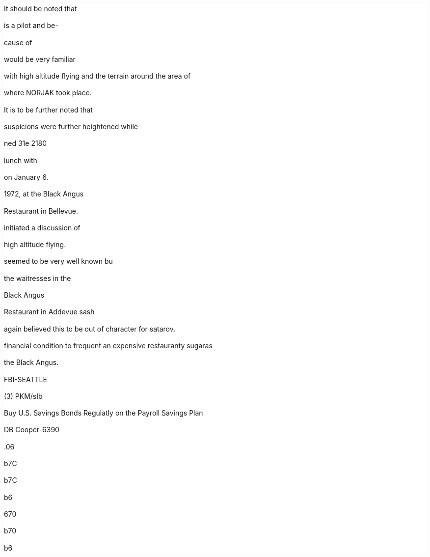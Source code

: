 It should be noted that

is a pilot and be-

cause of

would be very familiar

with high altitude flying and the terrain around the area of

where NORJAK took place.

It is to be further noted that

suspicions were further heightened while

ned 31e 2180

lunch with

on January 6.

1972, at the Black Angus

Restaurant in Bellevue.

initiated a discussion of

high altitude flying.

seemed to be very well known bu

the waitresses in the

Black Angus

Restaurant in Addevue sash

again believed this to be out of character for satarov.

financial condition to frequent an expensive restauranty sugaras

the Black Angus.

FBI-SEATTLE

(3) PKM/sIb

Buy U.S. Savings Bonds Regulatly on the Payroll Savings Plan

DB Cooper-6390

.06

b7C

b7C

b6

670

b70

b6
